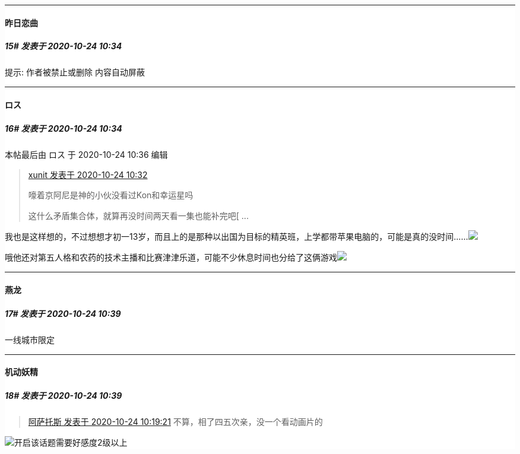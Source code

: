 




*****

####  昨日恋曲  
##### 15#       发表于 2020-10-24 10:34

提示: 作者被禁止或删除 内容自动屏蔽



*****

####  ロス  
##### 16#       发表于 2020-10-24 10:34



 本帖最后由 ロス 于 2020-10-24 10:36 编辑 
<blockquote><a href="httphttps://bbs.saraba1st.com/2b/forum.php?mod=redirect&amp;goto=findpost&amp;pid=49149874&amp;ptid=1966766" target="_blank">xunit 发表于 2020-10-24 10:32</a>

嚎着京阿尼是神的小伙没看过Kon和幸运星吗

这什么矛盾集合体，就算再没时间两天看一集也能补完吧[ ...</blockquote>
我也是这样想的，不过想想才初一13岁，而且上的是那种以出国为目标的精英班，上学都带苹果电脑的，可能是真的没时间……<img src="https://static.saraba1st.com/image/smiley/face2017/117.png" referrerpolicy="no-referrer">

哦他还对第五人格和农药的技术主播和比赛津津乐道，可能不少休息时间也分给了这俩游戏<img src="https://static.saraba1st.com/image/smiley/face2017/245.png" referrerpolicy="no-referrer">







*****

####  燕龙  
##### 17#       发表于 2020-10-24 10:39




一线城市限定







*****

####  机动妖精  
##### 18#       发表于 2020-10-24 10:39



<blockquote><a href="httphttps://bbs.saraba1st.com/2b/forum.php?mod=redirect&amp;goto=findpost&amp;pid=49149759&amp;ptid=1966766" target="_blank">阿萨托斯 发表于 2020-10-24 10:19:21</a>
不算，相了四五次亲，没一个看动画片的</blockquote><img src="https://static.saraba1st.com/image/smiley/face2017/044.png" referrerpolicy="no-referrer">开启该话题需要好感度2级以上
